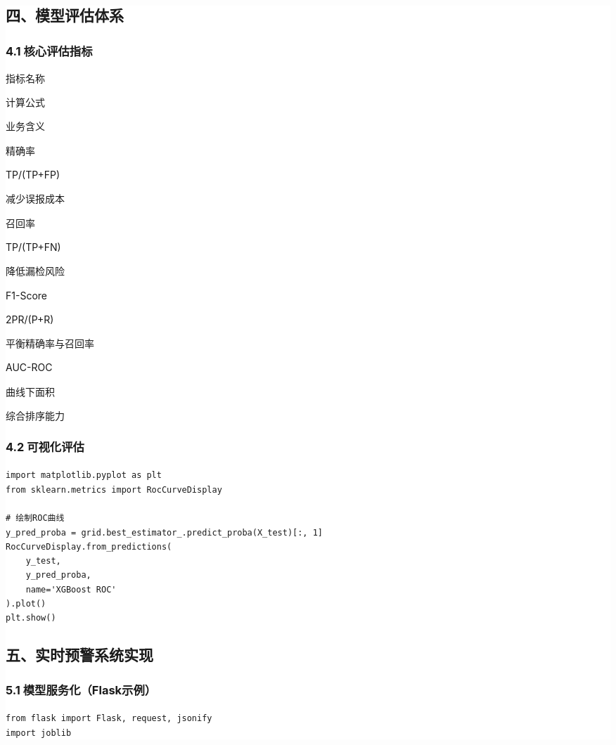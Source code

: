 
四、模型评估体系
--------

### 4.1 核心评估指标

指标名称

计算公式

业务含义

精确率

TP/(TP+FP)

减少误报成本

召回率

TP/(TP+FN)

降低漏检风险

F1-Score

2PR/(P+R)

平衡精确率与召回率

AUC-ROC

曲线下面积

综合排序能力

### 4.2 可视化评估

    import matplotlib.pyplot as plt
    from sklearn.metrics import RocCurveDisplay
     
    # 绘制ROC曲线
    y_pred_proba = grid.best_estimator_.predict_proba(X_test)[:, 1]
    RocCurveDisplay.from_predictions(
        y_test,
        y_pred_proba,
        name='XGBoost ROC'
    ).plot()
    plt.show()
    

五、实时预警系统实现
----------

### 5.1 模型服务化（Flask示例）

    from flask import Flask, request, jsonify
    import joblib
     